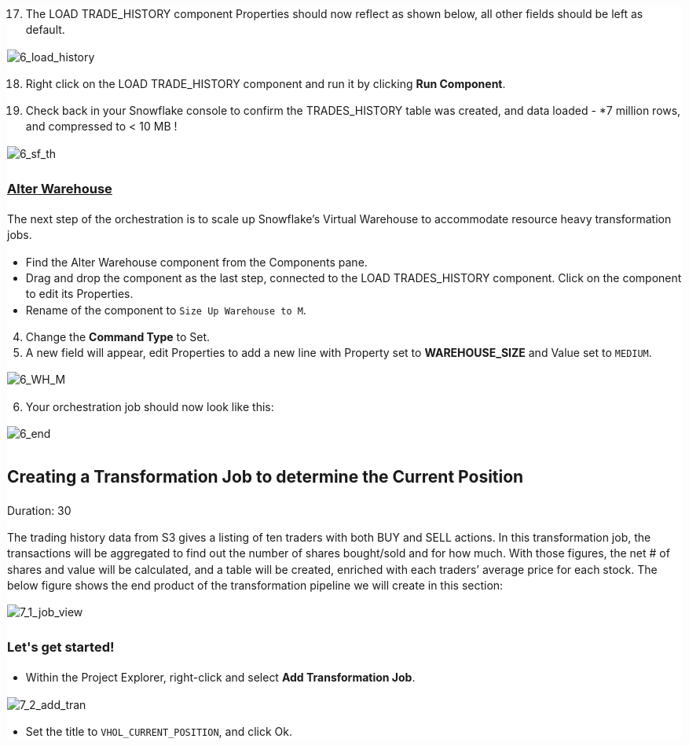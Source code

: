 17. The LOAD TRADE_HISTORY component Properties should now reflect as shown below, all other fields should be left as default.

![6_load_history](assets/6_load_history.png)

18. Right click on the LOAD TRADE_HISTORY component and run it by clicking **Run Component**.

19. Check back in your Snowflake console to confirm the TRADES_HISTORY table was created, and data loaded - *7 million rows, and compressed to < 10 MB !

![6_sf_th](assets/6_sf_th.png)

### [Alter Warehouse](https://documentation.matillion.com/docs/2800970)

The next step of the orchestration is to scale up Snowflake’s Virtual Warehouse to accommodate resource heavy transformation jobs.

* Find the Alter Warehouse component from the Components pane.  
* Drag and drop the component as the last step, connected to the LOAD TRADES_HISTORY component. Click on the component to edit its Properties.  
* Rename of the component to `Size Up Warehouse to M`.  
4. Change the **Command Type** to Set.   
5. A new field will appear, edit Properties to add a new line with Property set to **WAREHOUSE_SIZE** and Value set to `MEDIUM`.  

![6_WH_M](assets/6_WH_M.png)

6. Your orchestration job should now look like this:

![6_end](assets/6_end.png)



## Creating a Transformation Job to determine the Current Position
Duration: 30

The trading history data from S3 gives a listing of ten traders with both BUY and SELL actions.  In this transformation job, the transactions will be aggregated to find out the number of shares bought/sold and for how much. With those figures, the net # of shares and value will be calculated, and a table will be created, enriched with each traders’ average price for each stock. The below figure shows the end product of the transformation pipeline we will create in this section:

![7_1_job_view](assets/7_1_job_view.png)

### Let's get started!

* Within the Project Explorer, right-click and select **Add Transformation Job**.

![7_2_add_tran](assets/7_2_add_tran.png)

* Set the title to `VHOL_CURRENT_POSITION`, and click Ok.
